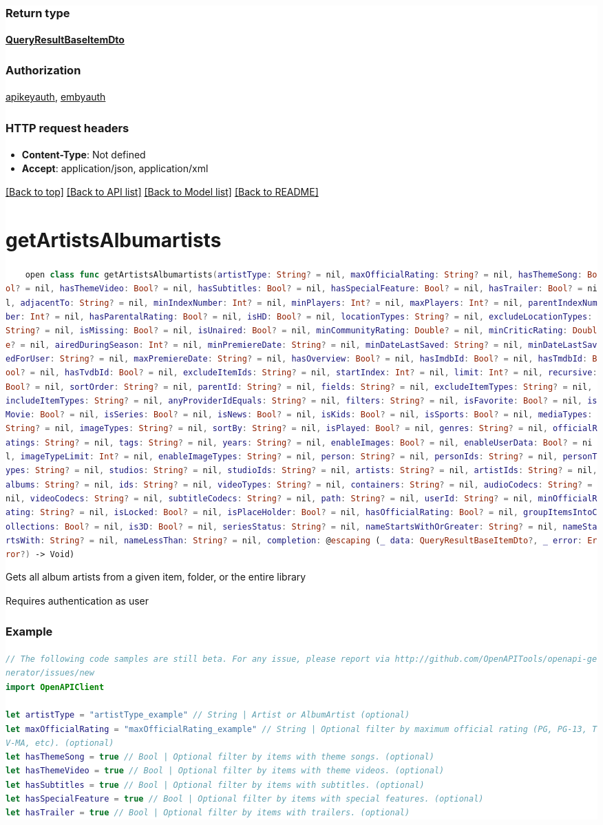 ### Return type

[**QueryResultBaseItemDto**](QueryResultBaseItemDto.md)

### Authorization

[apikeyauth](../README.md#apikeyauth), [embyauth](../README.md#embyauth)

### HTTP request headers

 - **Content-Type**: Not defined
 - **Accept**: application/json, application/xml

[[Back to top]](#) [[Back to API list]](../README.md#documentation-for-api-endpoints) [[Back to Model list]](../README.md#documentation-for-models) [[Back to README]](../README.md)

# **getArtistsAlbumartists**
```swift
    open class func getArtistsAlbumartists(artistType: String? = nil, maxOfficialRating: String? = nil, hasThemeSong: Bool? = nil, hasThemeVideo: Bool? = nil, hasSubtitles: Bool? = nil, hasSpecialFeature: Bool? = nil, hasTrailer: Bool? = nil, adjacentTo: String? = nil, minIndexNumber: Int? = nil, minPlayers: Int? = nil, maxPlayers: Int? = nil, parentIndexNumber: Int? = nil, hasParentalRating: Bool? = nil, isHD: Bool? = nil, locationTypes: String? = nil, excludeLocationTypes: String? = nil, isMissing: Bool? = nil, isUnaired: Bool? = nil, minCommunityRating: Double? = nil, minCriticRating: Double? = nil, airedDuringSeason: Int? = nil, minPremiereDate: String? = nil, minDateLastSaved: String? = nil, minDateLastSavedForUser: String? = nil, maxPremiereDate: String? = nil, hasOverview: Bool? = nil, hasImdbId: Bool? = nil, hasTmdbId: Bool? = nil, hasTvdbId: Bool? = nil, excludeItemIds: String? = nil, startIndex: Int? = nil, limit: Int? = nil, recursive: Bool? = nil, sortOrder: String? = nil, parentId: String? = nil, fields: String? = nil, excludeItemTypes: String? = nil, includeItemTypes: String? = nil, anyProviderIdEquals: String? = nil, filters: String? = nil, isFavorite: Bool? = nil, isMovie: Bool? = nil, isSeries: Bool? = nil, isNews: Bool? = nil, isKids: Bool? = nil, isSports: Bool? = nil, mediaTypes: String? = nil, imageTypes: String? = nil, sortBy: String? = nil, isPlayed: Bool? = nil, genres: String? = nil, officialRatings: String? = nil, tags: String? = nil, years: String? = nil, enableImages: Bool? = nil, enableUserData: Bool? = nil, imageTypeLimit: Int? = nil, enableImageTypes: String? = nil, person: String? = nil, personIds: String? = nil, personTypes: String? = nil, studios: String? = nil, studioIds: String? = nil, artists: String? = nil, artistIds: String? = nil, albums: String? = nil, ids: String? = nil, videoTypes: String? = nil, containers: String? = nil, audioCodecs: String? = nil, videoCodecs: String? = nil, subtitleCodecs: String? = nil, path: String? = nil, userId: String? = nil, minOfficialRating: String? = nil, isLocked: Bool? = nil, isPlaceHolder: Bool? = nil, hasOfficialRating: Bool? = nil, groupItemsIntoCollections: Bool? = nil, is3D: Bool? = nil, seriesStatus: String? = nil, nameStartsWithOrGreater: String? = nil, nameStartsWith: String? = nil, nameLessThan: String? = nil, completion: @escaping (_ data: QueryResultBaseItemDto?, _ error: Error?) -> Void)
```

Gets all album artists from a given item, folder, or the entire library

Requires authentication as user

### Example
```swift
// The following code samples are still beta. For any issue, please report via http://github.com/OpenAPITools/openapi-generator/issues/new
import OpenAPIClient

let artistType = "artistType_example" // String | Artist or AlbumArtist (optional)
let maxOfficialRating = "maxOfficialRating_example" // String | Optional filter by maximum official rating (PG, PG-13, TV-MA, etc). (optional)
let hasThemeSong = true // Bool | Optional filter by items with theme songs. (optional)
let hasThemeVideo = true // Bool | Optional filter by items with theme videos. (optional)
let hasSubtitles = true // Bool | Optional filter by items with subtitles. (optional)
let hasSpecialFeature = true // Bool | Optional filter by items with special features. (optional)
let hasTrailer = true // Bool | Optional filter by items with trailers. (optional)
```